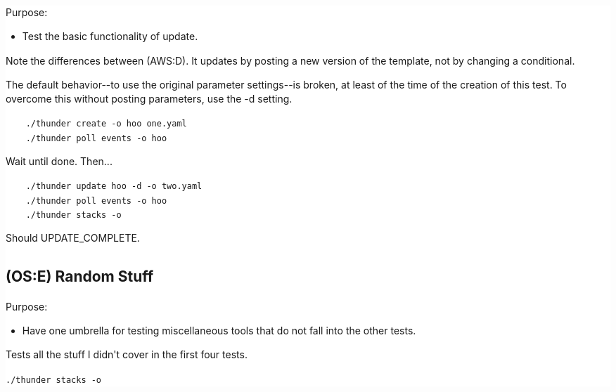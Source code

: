 Purpose:
* Test the basic functionality of update.

Note the differences between (AWS:D). It updates by posting a new version of
the template, not by changing a conditional. 

The default behavior--to use the original parameter settings--is broken, at 
least of the time of the creation of this test. To overcome this without 
posting parameters, use the -d setting. 

```
    ./thunder create -o hoo one.yaml
    ./thunder poll events -o hoo
```

Wait until done. Then...

```
    ./thunder update hoo -d -o two.yaml
    ./thunder poll events -o hoo
    ./thunder stacks -o
```

Should UPDATE_COMPLETE.

## (OS:E) Random Stuff

Purpose:
* Have one umbrella for testing miscellaneous tools that do not fall into the
  other tests. 

Tests all the stuff I didn't cover in the first four tests.

```
./thunder stacks -o
```
